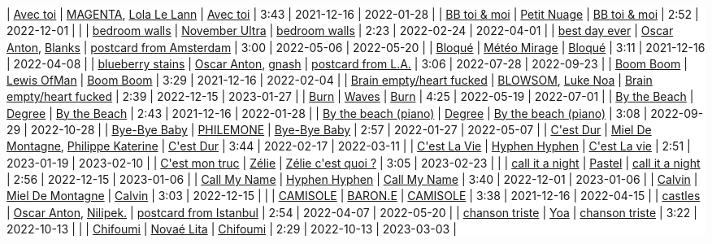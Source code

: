 | [Avec toi](https://open.spotify.com/track/7Id3qONAw6sXE92FlfZEWI) | [MAGENTA](https://open.spotify.com/artist/5du1Lf0YKbak13Ym58jKsA), [Lola Le Lann](https://open.spotify.com/artist/3xH7GdfxfMJyUIZESCKDuY) | [Avec toi](https://open.spotify.com/album/3prGiOjw38nyiOKV12uO4N) | 3:43 | 2021-12-16 | 2022-01-28 |
| [BB toi & moi](https://open.spotify.com/track/1CyELRjfViP1ihdN8i0GKI) | [Petit Nuage](https://open.spotify.com/artist/3Fda0TI4lWfXB9c9R4xLyg) | [BB toi & moi](https://open.spotify.com/album/3kV1bmXtcOSdv8nEyZpuBv) | 2:52 | 2022-12-01 |  |
| [bedroom walls](https://open.spotify.com/track/7AQocoPIOuhVfdxnogZgf8) | [November Ultra](https://open.spotify.com/artist/0naOCLau0NmL1kdFlbZAfr) | [bedroom walls](https://open.spotify.com/album/2SF5uQ1lC1OmlnpMYlOv9U) | 2:23 | 2022-02-24 | 2022-04-01 |
| [best day ever](https://open.spotify.com/track/5Oj8fVzb2Ha8NutbI0x3P8) | [Oscar Anton](https://open.spotify.com/artist/1g3dAnqp218LiNN9ng5dIh), [Blanks](https://open.spotify.com/artist/7geo7fjTQyp13Wf2ALTZCF) | [postcard from Amsterdam](https://open.spotify.com/album/4WVKByV0X2xO0G6BMR6RDL) | 3:00 | 2022-05-06 | 2022-05-20 |
| [Bloqué](https://open.spotify.com/track/4km8XxyYCw5CSHM5H36K47) | [Météo Mirage](https://open.spotify.com/artist/76eO2ty9LXEKOITbJq6pCc) | [Bloqué](https://open.spotify.com/album/4AghyVNlGwrNpvj8uL7cPG) | 3:11 | 2021-12-16 | 2022-04-08 |
| [blueberry stains](https://open.spotify.com/track/6YPIckxQBC4boFjWSAtlkb) | [Oscar Anton](https://open.spotify.com/artist/1g3dAnqp218LiNN9ng5dIh), [gnash](https://open.spotify.com/artist/3iri9nBFs9e4wN7PLIetAw) | [postcard from L.A.](https://open.spotify.com/album/2dIT5g4FDrWXxKscvZkJs5) | 3:06 | 2022-07-28 | 2022-09-23 |
| [Boom Boom](https://open.spotify.com/track/7ytIPPfpyCWMhnPC5bp5iB) | [Lewis OfMan](https://open.spotify.com/artist/1hkRfKGoJisJDbo6eSf1pg) | [Boom Boom](https://open.spotify.com/album/1DQ15XaG2nFt9dTMJwtbYA) | 3:29 | 2021-12-16 | 2022-02-04 |
| [Brain empty/heart fucked](https://open.spotify.com/track/5ZKsOqztR15ukpcFGSH8VW) | [BLOWSOM](https://open.spotify.com/artist/7GG8nWQhwrbobKgJKTaUjI), [Luke Noa](https://open.spotify.com/artist/6I0GEFnsmFxBdyolt4KlJe) | [Brain empty/heart fucked](https://open.spotify.com/album/72P9MbmIOjmHql5eHn0djV) | 2:39 | 2022-12-15 | 2023-01-27 |
| [Burn](https://open.spotify.com/track/2zkXYQrGkffMqvQvYrtxg8) | [Waves](https://open.spotify.com/artist/6OAt6nE577DixeDhfNFVkH) | [Burn](https://open.spotify.com/album/7HHPXRjZpDWRG262GcKyQb) | 4:25 | 2022-05-19 | 2022-07-01 |
| [By the Beach](https://open.spotify.com/track/6YTphVWLG14d3eUiQ5grmU) | [Degree](https://open.spotify.com/artist/1WsU8n1hX7sjHqGryYXp1w) | [By the Beach](https://open.spotify.com/album/7DchkXMv3PHncobatgHBzX) | 2:43 | 2021-12-16 | 2022-01-28 |
| [By the beach \(piano\)](https://open.spotify.com/track/3K94ZgWTPl5KVOMxysvbRF) | [Degree](https://open.spotify.com/artist/1WsU8n1hX7sjHqGryYXp1w) | [By the beach \(piano\)](https://open.spotify.com/album/7xtkUWqbhctrNvZ9eTO0IC) | 3:08 | 2022-09-29 | 2022-10-28 |
| [Bye\-Bye Baby](https://open.spotify.com/track/2nRcjVMtrSDMSqj4LFTjHt) | [PHILEMONE](https://open.spotify.com/artist/3LOWKRgEP5aPBmcLvaIqu4) | [Bye\-Bye Baby](https://open.spotify.com/album/3o4vcT39rDPfJPkFNtGQjD) | 2:57 | 2022-01-27 | 2022-05-07 |
| [C'est Dur](https://open.spotify.com/track/0mmsXfF0UPFMtTNsvMDijb) | [Miel De Montagne](https://open.spotify.com/artist/2iGwIqfIXRskkGakunO9sf), [Philippe Katerine](https://open.spotify.com/artist/61NKNrhSMTYg2q0f3vS46e) | [C'est Dur](https://open.spotify.com/album/4PoqfZAe5hpS1fycD98ARO) | 3:44 | 2022-02-17 | 2022-03-11 |
| [C'est La Vie](https://open.spotify.com/track/65h2qZ7sBG9GcRSgSlobvy) | [Hyphen Hyphen](https://open.spotify.com/artist/5KQuLhckFhcox1K9UCgLuV) | [C'est La vie](https://open.spotify.com/album/2DpWqMGAYZlpIJhNpTZN9u) | 2:51 | 2023-01-19 | 2023-02-10 |
| [C'est mon truc](https://open.spotify.com/track/0VW89sbCVJaGb4iGeNrOEv) | [Zélie](https://open.spotify.com/artist/0TGeOStDbxqVi8UJdBQsEx) | [Zélie c'est quoi ?](https://open.spotify.com/album/51UJNhfVEsYfjukIag27Y2) | 3:05 | 2023-02-23 |  |
| [call it a night](https://open.spotify.com/track/2vgfNCFLKRfCsOuLzA1AaD) | [Pastel](https://open.spotify.com/artist/6wa2PiIWrIhhz6lRQEGQpO) | [call it a night](https://open.spotify.com/album/5ghiXxNIxCM24yk7uAvWC6) | 2:56 | 2022-12-15 | 2023-01-06 |
| [Call My Name](https://open.spotify.com/track/4fxgbRNGXQt2icHi18N3SK) | [Hyphen Hyphen](https://open.spotify.com/artist/5KQuLhckFhcox1K9UCgLuV) | [Call My Name](https://open.spotify.com/album/6TTgpPYJs0Z11waheHHA7K) | 3:40 | 2022-12-01 | 2023-01-06 |
| [Calvin](https://open.spotify.com/track/4FZXNjy9tRM2qrwpEs46Wc) | [Miel De Montagne](https://open.spotify.com/artist/2iGwIqfIXRskkGakunO9sf) | [Calvin](https://open.spotify.com/album/7lN3wA0cM16Sdg1qdF86Yn) | 3:03 | 2022-12-15 |  |
| [CAMISOLE](https://open.spotify.com/track/16RpNkwx8gaDyXD6duTt1l) | [BARON.E](https://open.spotify.com/artist/1caQnYGFCNkm8cVRIzLZBE) | [CAMISOLE](https://open.spotify.com/album/1uTzVKDHKVJ91ahXU1lVPP) | 3:38 | 2021-12-16 | 2022-04-15 |
| [castles](https://open.spotify.com/track/0arsSXwDYyMvG3U6RHU21y) | [Oscar Anton](https://open.spotify.com/artist/1g3dAnqp218LiNN9ng5dIh), [Nilipek.](https://open.spotify.com/artist/1tgfi3YYoeXKehnjKaMsOo) | [postcard from Istanbul](https://open.spotify.com/album/44zcVOvyCXlw3hddxRebre) | 2:54 | 2022-04-07 | 2022-05-20 |
| [chanson triste](https://open.spotify.com/track/5WFiYXOtO5u45X5mLv6ckW) | [Yoa](https://open.spotify.com/artist/7d1ctWXfrUvAe804Zld3Gy) | [chanson triste](https://open.spotify.com/album/1QurzPgalUkcteDy3b6DUm) | 3:22 | 2022-10-13 |  |
| [Chifoumi](https://open.spotify.com/track/6lKs1pXjZvGQHNky3qD6qz) | [Novaé Lita](https://open.spotify.com/artist/1tZ9lQ62KmVFephCl3hfB6) | [Chifoumi](https://open.spotify.com/album/3Wfi96jmFxSxBdv510bSar) | 2:29 | 2022-10-13 | 2023-03-03 |